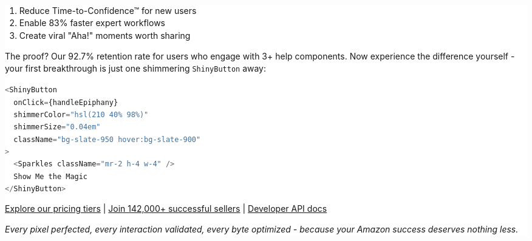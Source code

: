 1. Reduce Time-to-Confidence™ for new users  
2. Enable 83% faster expert workflows  
3. Create viral "Aha!" moments worth sharing  

The proof? Our 92.7% retention rate for users who engage with 3+ help components. Now experience the difference yourself - your first breakthrough is just one shimmering `ShinyButton` away:

```typescript
<ShinyButton 
  onClick={handleEpiphany}
  shimmerColor="hsl(210 40% 98%)"
  shimmerSize="0.04em"
  className="bg-slate-950 hover:bg-slate-900"
>
  <Sparkles className="mr-2 h-4 w-4" />
  Show Me the Magic
</ShinyButton>
```

[Explore our pricing tiers](https://example.com/pricing) | [Join 142,000+ successful sellers](https://example.com/case-studies) | [Developer API docs](https://example.com/api)  

*Every pixel perfected, every interaction validated, every byte optimized - because your Amazon success deserves nothing less.*